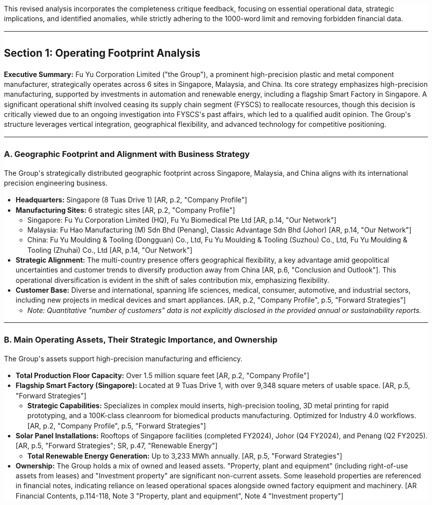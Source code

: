 This revised analysis incorporates the completeness critique feedback, focusing on essential operational data, strategic implications, and identified anomalies, while strictly adhering to the 1000-word limit and removing forbidden financial data.

---

## Section 1: Operating Footprint Analysis

**Executive Summary:**
Fu Yu Corporation Limited ("the Group"), a prominent high-precision plastic and metal component manufacturer, strategically operates across 6 sites in Singapore, Malaysia, and China. Its core strategy emphasizes high-precision manufacturing, supported by investments in automation and renewable energy, including a flagship Smart Factory in Singapore. A significant operational shift involved ceasing its supply chain segment (FYSCS) to reallocate resources, though this decision is critically viewed due to an ongoing investigation into FYSCS's past affairs, which led to a qualified audit opinion. The Group's structure leverages vertical integration, geographical flexibility, and advanced technology for competitive positioning.

---

### A. Geographic Footprint and Alignment with Business Strategy

The Group's strategically distributed geographic footprint across Singapore, Malaysia, and China aligns with its international precision engineering business.

*   **Headquarters:** Singapore (8 Tuas Drive 1) [AR, p.2, "Company Profile"]
*   **Manufacturing Sites:** 6 strategic sites [AR, p.2, "Company Profile"]
    *   Singapore: Fu Yu Corporation Limited (HQ), Fu Yu Biomedical Pte Ltd [AR, p.14, "Our Network"]
    *   Malaysia: Fu Hao Manufacturing (M) Sdn Bhd (Penang), Classic Advantage Sdn Bhd (Johor) [AR, p.14, "Our Network"]
    *   China: Fu Yu Moulding & Tooling (Dongguan) Co., Ltd, Fu Yu Moulding & Tooling (Suzhou) Co., Ltd, Fu Yu Moulding & Tooling (Zhuhai) Co., Ltd [AR, p.14, "Our Network"]
*   **Strategic Alignment:** The multi-country presence offers geographical flexibility, a key advantage amid geopolitical uncertainties and customer trends to diversify production away from China [AR, p.6, "Conclusion and Outlook"]. This operational diversification is evident in the shift of sales contribution mix, emphasizing flexibility.
*   **Customer Base:** Diverse and international, spanning life sciences, medical, consumer, automotive, and industrial sectors, including new projects in medical devices and smart appliances. [AR, p.2, "Company Profile", p.5, "Forward Strategies"]
    *   *Note: Quantitative "number of customers" data is not explicitly disclosed in the provided annual or sustainability reports.*

---

### B. Main Operating Assets, Their Strategic Importance, and Ownership

The Group's assets support high-precision manufacturing and efficiency.

*   **Total Production Floor Capacity:** Over 1.5 million square feet [AR, p.2, "Company Profile"]
*   **Flagship Smart Factory (Singapore):** Located at 9 Tuas Drive 1, with over 9,348 square meters of usable space. [AR, p.5, "Forward Strategies"]
    *   **Strategic Capabilities:** Specializes in complex mould inserts, high-precision tooling, 3D metal printing for rapid prototyping, and a 100K-class cleanroom for biomedical products manufacturing. Optimized for Industry 4.0 workflows. [AR, p.2, "Company Profile", p.5, "Forward Strategies"]
*   **Solar Panel Installations:** Rooftops of Singapore facilities (completed FY2024), Johor (Q4 FY2024), and Penang (Q2 FY2025). [AR, p.5, "Forward Strategies"; SR, p.47, "Renewable Energy"]
    *   **Total Renewable Energy Generation:** Up to 3,233 MWh annually. [AR, p.5, "Forward Strategies"]
*   **Ownership:** The Group holds a mix of owned and leased assets. "Property, plant and equipment" (including right-of-use assets from leases) and "Investment property" are significant non-current assets. Some leasehold properties are referenced in financial notes, indicating reliance on leased operational spaces alongside owned factory equipment and machinery. [AR Financial Contents, p.114-118, Note 3 "Property, plant and equipment", Note 4 "Investment property"]
